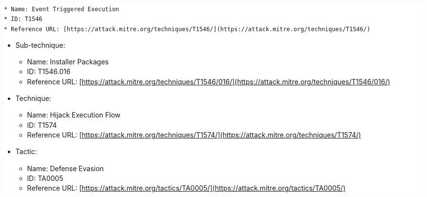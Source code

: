     * Name: Event Triggered Execution
    * ID: T1546
    * Reference URL: [https://attack.mitre.org/techniques/T1546/](https://attack.mitre.org/techniques/T1546/)

* Sub-technique:

    * Name: Installer Packages
    * ID: T1546.016
    * Reference URL: [https://attack.mitre.org/techniques/T1546/016/](https://attack.mitre.org/techniques/T1546/016/)

* Technique:

    * Name: Hijack Execution Flow
    * ID: T1574
    * Reference URL: [https://attack.mitre.org/techniques/T1574/](https://attack.mitre.org/techniques/T1574/)

* Tactic:

    * Name: Defense Evasion
    * ID: TA0005
    * Reference URL: [https://attack.mitre.org/tactics/TA0005/](https://attack.mitre.org/tactics/TA0005/)



